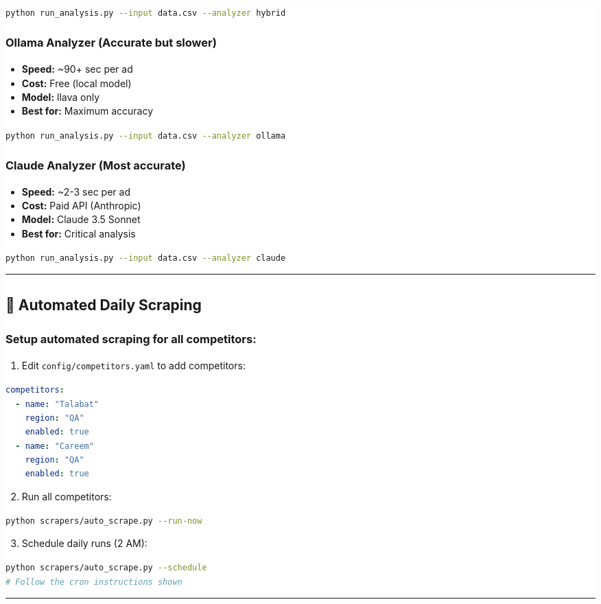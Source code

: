 ```bash
python run_analysis.py --input data.csv --analyzer hybrid
```

### Ollama Analyzer (Accurate but slower)
- **Speed:** ~90+ sec per ad
- **Cost:** Free (local model)
- **Model:** llava only
- **Best for:** Maximum accuracy

```bash
python run_analysis.py --input data.csv --analyzer ollama
```

### Claude Analyzer (Most accurate)
- **Speed:** ~2-3 sec per ad
- **Cost:** Paid API (Anthropic)
- **Model:** Claude 3.5 Sonnet
- **Best for:** Critical analysis

```bash
python run_analysis.py --input data.csv --analyzer claude
```

---

## 🔄 Automated Daily Scraping

### Setup automated scraping for all competitors:

1. Edit `config/competitors.yaml` to add competitors:

```yaml
competitors:
  - name: "Talabat"
    region: "QA"
    enabled: true
  - name: "Careem"
    region: "QA"
    enabled: true
```

2. Run all competitors:

```bash
python scrapers/auto_scrape.py --run-now
```

3. Schedule daily runs (2 AM):

```bash
python scrapers/auto_scrape.py --schedule
# Follow the cron instructions shown
```

---
